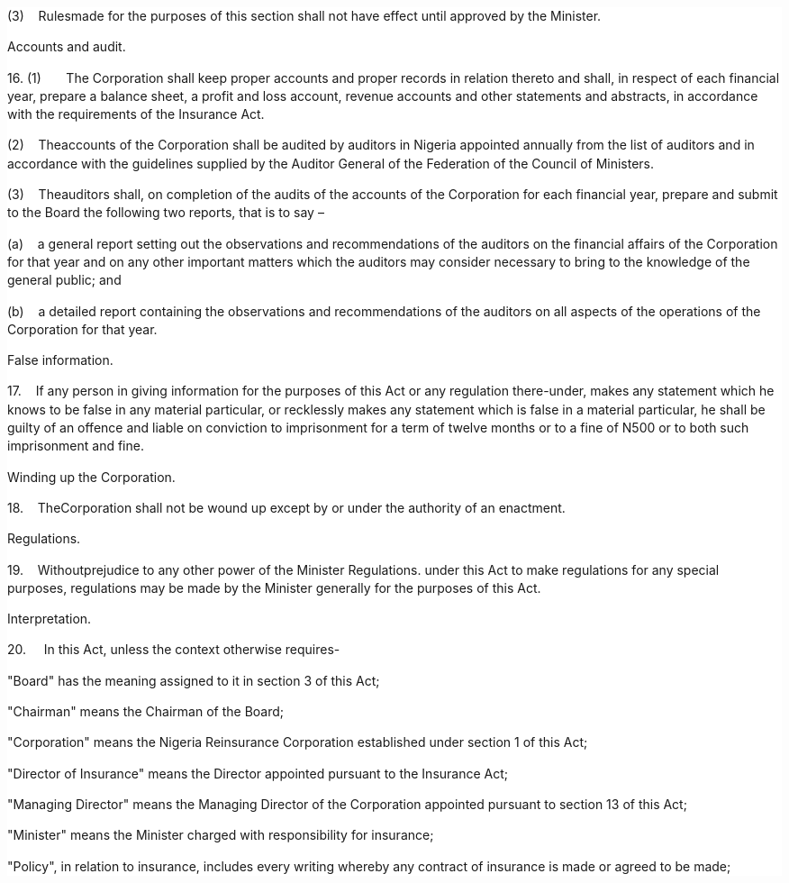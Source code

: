 (3)    Rulesmade for the purposes of this section shall not have effect until approved by the Minister.

Accounts and audit.

16. (1)       The Corporation shall keep proper accounts and proper records in relation thereto and shall, in respect of each financial year, prepare a balance sheet, a profit and loss account, revenue accounts and other statements and abstracts, in accordance with the requirements of the Insurance Act.

(2)    Theaccounts of the Corporation shall be audited by auditors in Nigeria appointed annually from the list of auditors and in accordance with the guidelines supplied by the Auditor General of the Federation of the Council of Ministers.

(3)    Theauditors shall, on completion of the audits of the accounts of the Corporation for each financial year, prepare and submit to the Board the following two reports, that is to say –

(a)    a general report setting out the observations and recommendations of the auditors on the financial affairs of the Corporation for that year and on any other important matters which the auditors may consider necessary to bring to the knowledge of the general public; and

(b)    a detailed report containing the observations and recommendations of the auditors on all aspects of the operations of the Corporation for that year.

False information.

17.    If any person in giving information for the purposes of this Act or any regulation there-under, makes any statement which he knows to be false in any material particular, or recklessly makes any statement which is false in a material particular, he shall be guilty of an offence and liable on conviction to imprisonment for a term of twelve months or to a fine of N500 or to both such imprisonment and fine.

Winding up the Corporation.

18.    TheCorporation shall not be wound up except by or under the authority of an enactment.

Regulations.

19.    Withoutprejudice to any other power of the Minister Regulations. under this Act to make regulations for any special purposes, regulations may be made by the Minister generally for the purposes of this Act.

Interpretation.

20.     In this Act, unless the context otherwise requires-

"Board" has the meaning assigned to it in section 3 of this Act;

"Chairman" means the Chairman of the Board;

"Corporation" means the Nigeria Reinsurance Corporation established under section 1 of this Act;

"Director of Insurance" means the Director appointed pursuant to the Insurance Act;

"Managing Director" means the Managing Director of the Corporation appointed pursuant to section 13 of this Act;

"Minister" means the Minister charged with responsibility for insurance;

"Policy", in relation to insurance, includes every writing whereby any contract of insurance is made or agreed to be made;
